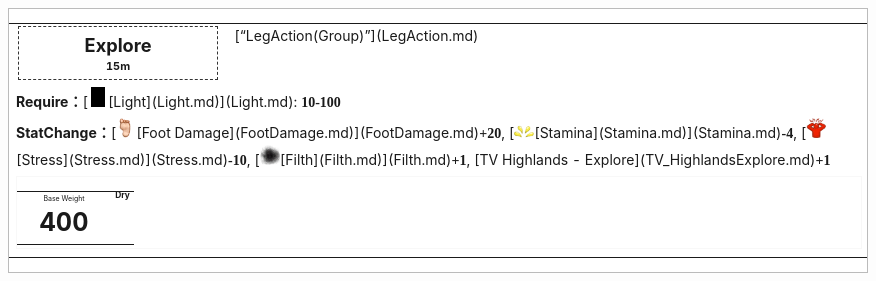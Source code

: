 <div  style="border:1px solid #BBB"><table><tr><td rowspan="2" style="width:200px;text-align:center;font-size:1.3em;font-weight:bold"><div style="padding:5px;border:1px dashed #333"><div>Explore</div><div style="font-size:0.6em;"><font data-toggle="tooltip" data-placement="top" title="1TP">15m</font></div></div></td><td>[“LegAction(Group)”](LegAction.md)</td></tr><tr><td></td></tr><tr><td colspan="2"><b>Require：</b>[<div style="width:20px;display:inline-block;text-align:center"><img decoding="async" src="../wiki/Sprite/Darkness.png" href="a.md" style="max-width:20px;max-height:20px;"></div>[Light](Light.md)](Light.md): <span style="font-family:ui-monospace"><b>10-100</b></span></td></tr><tr><td colspan="2"><b>StatChange：</b>[<div style="width:20px;display:inline-block;text-align:center"><img decoding="async" src="../wiki/Sprite/Foot.png" href="a.md" style="max-width:20px;max-height:20px;"></div>[Foot Damage](FootDamage.md)](FootDamage.md)<span style="font-family:ui-monospace"><b>+20</b></span>, [<div style="width:20px;display:inline-block;text-align:center"><img decoding="async" src="../wiki/Sprite/Tired.png" href="a.md" style="max-width:20px;max-height:20px;"></div>[Stamina](Stamina.md)](Stamina.md)<span style="font-family:ui-monospace"><b>-4</b></span>, [<div style="width:20px;display:inline-block;text-align:center"><img decoding="async" src="../wiki/Sprite/Stress.png" href="a.md" style="max-width:20px;max-height:20px;"></div>[Stress](Stress.md)](Stress.md)<span style="font-family:ui-monospace"><b>-10</b></span>, [<div style="width:20px;display:inline-block;text-align:center"><img decoding="async" src="../wiki/Sprite/Dirt3.png" href="a.md" style="max-width:20px;max-height:20px;"></div>[Filth](Filth.md)](Filth.md)<span style="font-family:ui-monospace"><b>+1</b></span>, [TV Highlands - Explore](TV_HighlandsExplore.md)<span style="font-family:ui-monospace"><b>+1</b></span></td></tr><tr><td colspan="2"><div style="columns:auto"><div style="display:inline-block;width:100%;break-inside: avoid;border:1px solid #F8F8F8"><table style="margin-bottom:3px;"><tr><td rowspan=2 style="text-align:center" width="80px"><div style="font-size:0.5em">Base Weight</div><div style="font-size:1.8em;font-weight:bold">400</div></td><td style="font-size:0.6em;line-height:0.6em;font-weight:bold">Dry